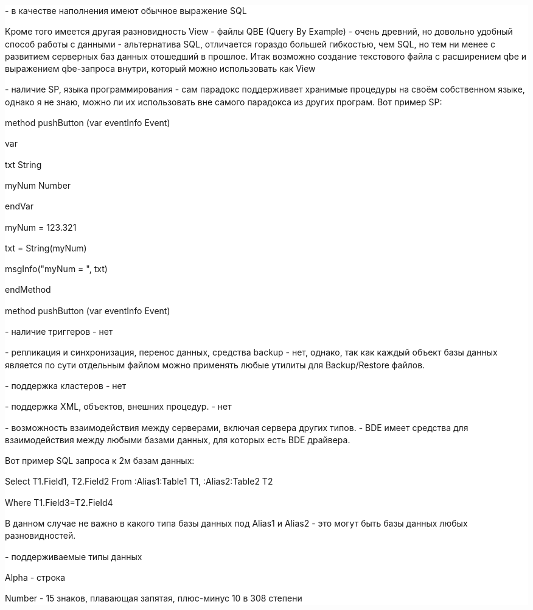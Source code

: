 \- в качестве наполнения имеют обычное выражение SQL

Кроме того имеется другая разновидность View - файлы QBE (Query By
Example) - очень древний, но довольно удобный способ работы с данными -
альтернатива SQL, отличается гораздо большей гибкостью, чем SQL, но тем
ни менее с развитием серверных баз данных отошедший в прошлое. Итак
возможно создание текстового файла с расширением qbe и выражением
qbe-запроса внутри, который можно использовать как View

\- наличие SP, языка программирования - сам парадокс поддерживает
хранимые процедуры на своём собственном языке, однако я не знаю, можно
ли их использовать вне самого парадокса из других програм. Вот пример
SP:

method pushButton (var eventInfo Event)

var

txt String

myNum Number

endVar

myNum = 123.321

txt = String(myNum)

msgInfo(\"myNum = \", txt)

endMethod

method pushButton (var eventInfo Event)

\- наличие триггеров - нет

\- репликация и синхронизация, перенос данных, средства backup - нет,
однако, так как каждый объект базы данных является по сути отдельным
файлом можно применять любые утилиты для Backup/Restore файлов.

\- поддержка кластеров - нет

\- поддержка XML, объектов, внешних процедур. - нет

\- возможность взаимодействия между серверами, включая сервера других
типов. - BDE имеет средства для взаимодействия между любыми базами
данных, для которых есть BDE драйвера.

Вот пример SQL запроса к 2м базам данных:

Select T1.Field1, T2.Field2 From :Alias1:Table1 T1, :Alias2:Table2 T2

Where T1.Field3=T2.Field4

В данном случае не важно в какого типа базы данных под Alias1 и Alias2 -
это могут быть базы данных любых разновидностей.

\- поддерживаемые типы данных

Alpha - строка

Number - 15 знаков, плавающая запятая, плюс-минус 10 в 308 степени

